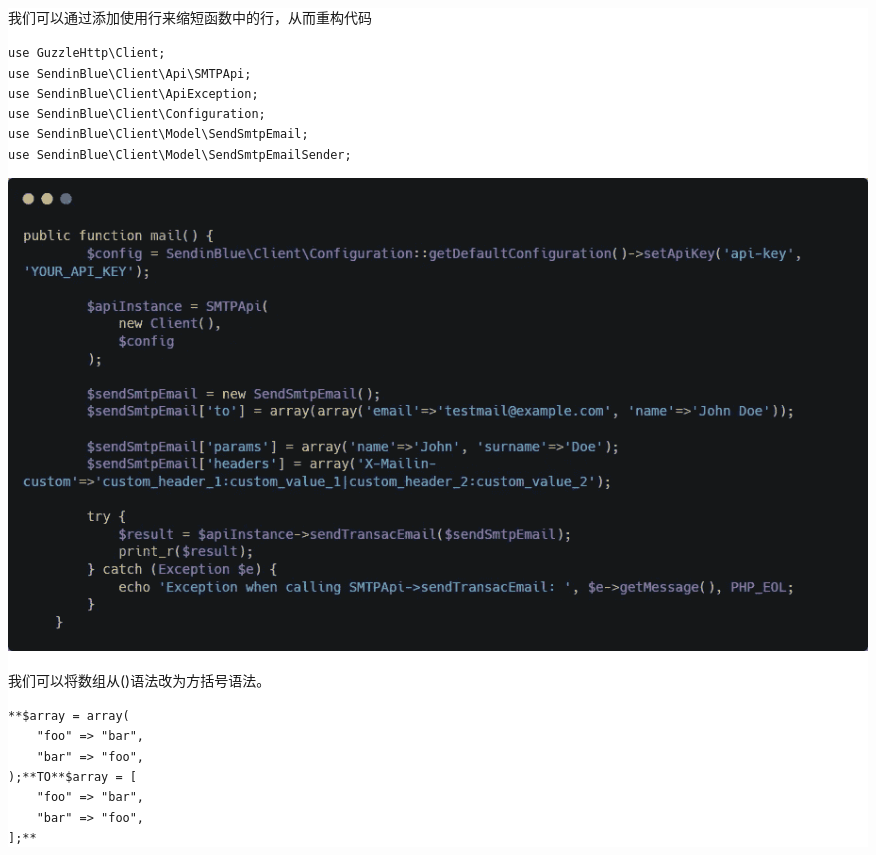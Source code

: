 我们可以通过添加使用行来缩短函数中的行，从而重构代码

```
use GuzzleHttp\Client;
use SendinBlue\Client\Api\SMTPApi;
use SendinBlue\Client\ApiException;
use SendinBlue\Client\Configuration;
use SendinBlue\Client\Model\SendSmtpEmail;
use SendinBlue\Client\Model\SendSmtpEmailSender;
```

![](img/93f52c030404308efefe01f93fcede37.png)

我们可以将数组从()语法改为方括号语法。

```
**$array = array(
    "foo" => "bar",
    "bar" => "foo",
);**TO**$array = [
    "foo" => "bar",
    "bar" => "foo",
];**
```
